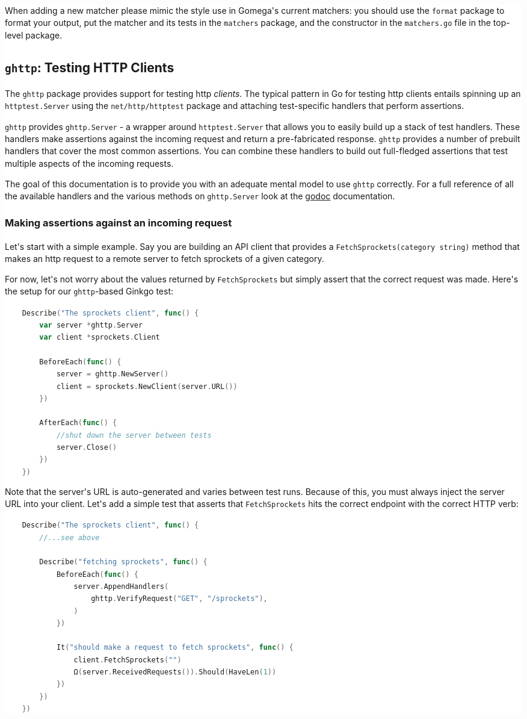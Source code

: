 When adding a new matcher please mimic the style use in Gomega's current matchers: you should use the `format` package to format your output, put the matcher and its tests in the `matchers` package, and the constructor in the `matchers.go` file in the top-level package.

## `ghttp`: Testing HTTP Clients
The `ghttp` package provides support for testing http *clients*.  The typical pattern in Go for testing http clients entails spinning up an `httptest.Server` using the `net/http/httptest` package and attaching test-specific handlers that perform assertions.

`ghttp` provides `ghttp.Server` - a wrapper around `httptest.Server` that allows you to easily build up a stack of test handlers.  These handlers make assertions against the incoming request and return a pre-fabricated response.  `ghttp` provides a number of prebuilt handlers that cover the most common assertions.  You can combine these handlers to build out full-fledged assertions that test multiple aspects of the incoming requests.

The goal of this documentation is to provide you with an adequate mental model to use `ghttp` correctly.  For a full reference of all the available handlers and the various methods on `ghttp.Server` look at the [godoc](https://godoc.org/github.com/onsi/gomega/ghttp) documentation.

### Making assertions against an incoming request

Let's start with a simple example.  Say you are building an API client that provides a `FetchSprockets(category string)` method that makes an http request to a remote server to fetch sprockets of a given category.

For now, let's not worry about the values returned by `FetchSprockets` but simply assert that the correct request was made.  Here's the setup for our `ghttp`-based Ginkgo test:

```go
    Describe("The sprockets client", func() {
        var server *ghttp.Server
        var client *sprockets.Client

        BeforeEach(func() {
            server = ghttp.NewServer()
            client = sprockets.NewClient(server.URL())
        })

        AfterEach(func() {
            //shut down the server between tests
            server.Close()
        })
    })
```

Note that the server's URL is auto-generated and varies between test runs.  Because of this, you must always inject the server URL into your client.  Let's add a simple test that asserts that `FetchSprockets` hits the correct endpoint with the correct HTTP verb:

```go
    Describe("The sprockets client", func() {
        //...see above

        Describe("fetching sprockets", func() {
            BeforeEach(func() {
                server.AppendHandlers(
                    ghttp.VerifyRequest("GET", "/sprockets"),
                )
            })

            It("should make a request to fetch sprockets", func() {
                client.FetchSprockets("")
                Ω(server.ReceivedRequests()).Should(HaveLen(1))
            })
        })
    })
```